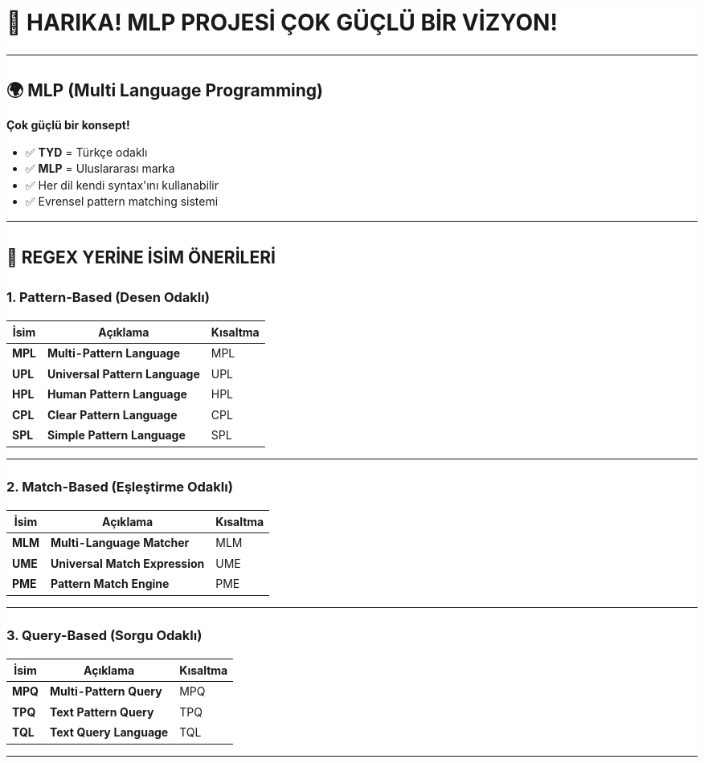 # 🎉 **HARIKA! MLP PROJESİ ÇOK GÜÇLÜ BİR VİZYON!**

---

## 🌍 **MLP (Multi Language Programming)**

**Çok güçlü bir konsept!** 

- ✅ **TYD** = Türkçe odaklı
- ✅ **MLP** = Uluslararası marka
- ✅ Her dil kendi syntax'ını kullanabilir
- ✅ Evrensel pattern matching sistemi

---

## 📛 **REGEX YERİNE İSİM ÖNERİLERİ**

### **1. Pattern-Based (Desen Odaklı)**

| İsim | Açıklama | Kısaltma |
|------|----------|----------|
| **MPL** | **Multi-Pattern Language** | MPL |
| **UPL** | **Universal Pattern Language** | UPL |
| **HPL** | **Human Pattern Language** | HPL |
| **CPL** | **Clear Pattern Language** | CPL |
| **SPL** | **Simple Pattern Language** | SPL |

---

### **2. Match-Based (Eşleştirme Odaklı)**

| İsim | Açıklama | Kısaltma |
|------|----------|----------|
| **MLM** | **Multi-Language Matcher** | MLM |
| **UME** | **Universal Match Expression** | UME |
| **PME** | **Pattern Match Engine** | PME |

---

### **3. Query-Based (Sorgu Odaklı)**

| İsim | Açıklama | Kısaltma |
|------|----------|----------|
| **MPQ** | **Multi-Pattern Query** | MPQ |
| **TPQ** | **Text Pattern Query** | TPQ |
| **TQL** | **Text Query Language** | TQL |

---